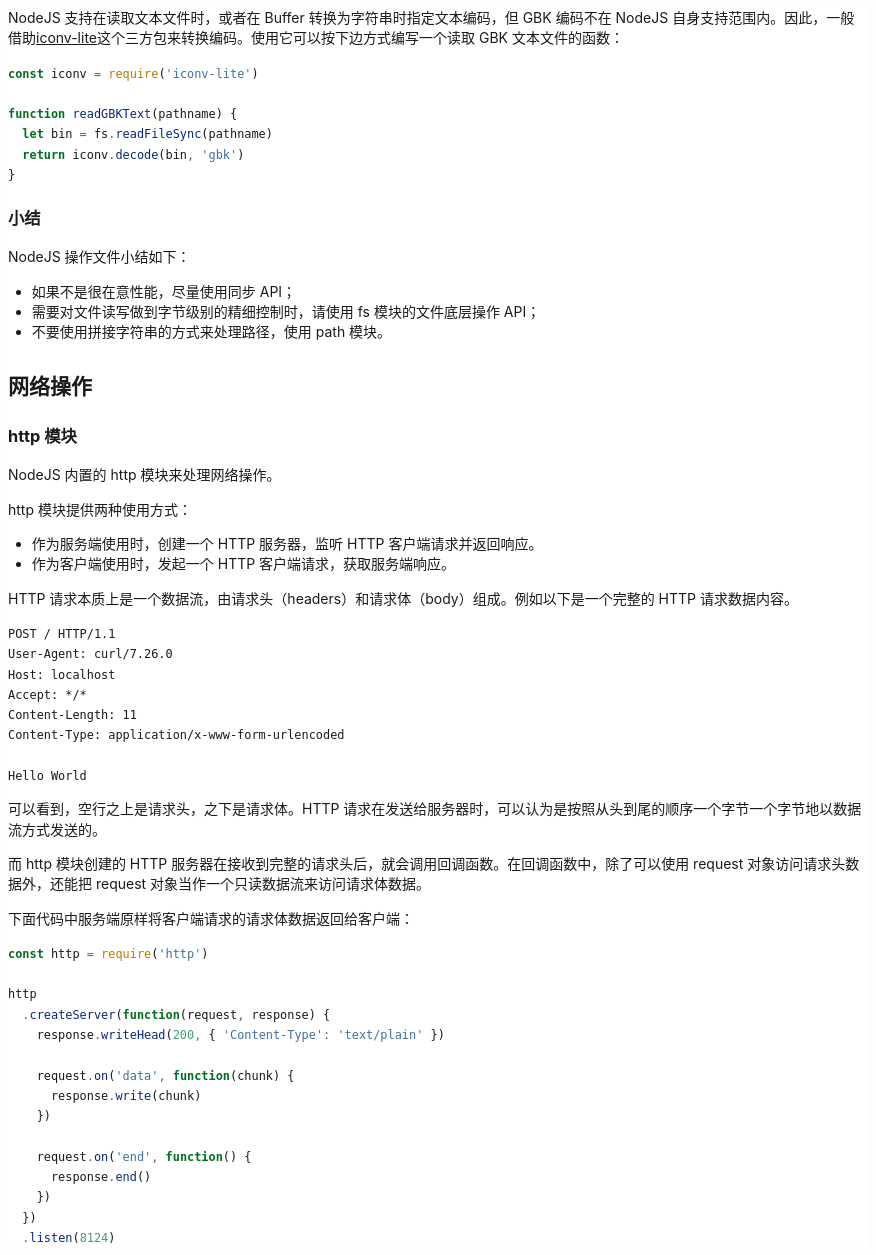 NodeJS 支持在读取文本文件时，或者在 Buffer 转换为字符串时指定文本编码，但 GBK 编码不在 NodeJS 自身支持范围内。因此，一般借助[iconv-lite](https://github.com/ashtuchkin/iconv-lite)这个三方包来转换编码。使用它可以按下边方式编写一个读取 GBK 文本文件的函数：

```javascript
const iconv = require('iconv-lite')

function readGBKText(pathname) {
  let bin = fs.readFileSync(pathname)
  return iconv.decode(bin, 'gbk')
}
```

### 小结

NodeJS 操作文件小结如下：

- 如果不是很在意性能，尽量使用同步 API；
- 需要对文件读写做到字节级别的精细控制时，请使用 fs 模块的文件底层操作 API；
- 不要使用拼接字符串的方式来处理路径，使用 path 模块。

## 网络操作

### http 模块

NodeJS 内置的 http 模块来处理网络操作。

http 模块提供两种使用方式：

- 作为服务端使用时，创建一个 HTTP 服务器，监听 HTTP 客户端请求并返回响应。
- 作为客户端使用时，发起一个 HTTP 客户端请求，获取服务端响应。

HTTP 请求本质上是一个数据流，由请求头（headers）和请求体（body）组成。例如以下是一个完整的 HTTP 请求数据内容。

```http
POST / HTTP/1.1
User-Agent: curl/7.26.0
Host: localhost
Accept: */*
Content-Length: 11
Content-Type: application/x-www-form-urlencoded

Hello World
```

可以看到，空行之上是请求头，之下是请求体。HTTP 请求在发送给服务器时，可以认为是按照从头到尾的顺序一个字节一个字节地以数据流方式发送的。

而 http 模块创建的 HTTP 服务器在接收到完整的请求头后，就会调用回调函数。在回调函数中，除了可以使用 request 对象访问请求头数据外，还能把 request 对象当作一个只读数据流来访问请求体数据。

下面代码中服务端原样将客户端请求的请求体数据返回给客户端：

```javascript
const http = require('http')

http
  .createServer(function(request, response) {
    response.writeHead(200, { 'Content-Type': 'text/plain' })

    request.on('data', function(chunk) {
      response.write(chunk)
    })

    request.on('end', function() {
      response.end()
    })
  })
  .listen(8124)
```
